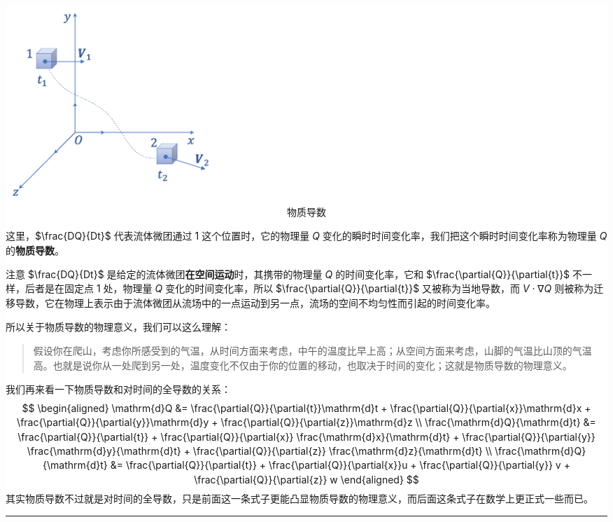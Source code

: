 <img src="ppt image/material-derivative.png" alt="material-derivative" style="zoom:48%;" />

<center>物质导数</center>

这里，$\frac{DQ}{Dt}$ 代表流体微团通过 1 这个位置时，它的物理量 $Q$ 变化的瞬时时间变化率，我们把这个瞬时时间变化率称为物理量 $Q$ 的**物质导数**。

注意 $\frac{DQ}{Dt}$ 是给定的流体微团**在空间运动**时，其携带的物理量 $Q$ 的时间变化率，它和 $\frac{\partial{Q}}{\partial{t}}$ 不一样，后者是在固定点 1 处，物理量 $Q$ 变化的时间变化率，所以 $\frac{\partial{Q}}{\partial{t}}$ 又被称为当地导数，而 $V\cdot \nabla Q$ 则被称为迁移导数，它在物理上表示由于流体微团从流场中的一点运动到另一点，流场的空间不均匀性而引起的时间变化率。

所以关于物质导数的物理意义，我们可以这么理解：			

> 假设你在爬山，考虑你所感受到的气温，从时间方面来考虑，中午的温度比早上高；从空间方面来考虑，山脚的气温比山顶的气温高。也就是说你从一处爬到另一处，温度变化不仅由于你的位置的移动，也取决于时间的变化；这就是物质导数的物理意义。
>

我们再来看一下物质导数和对时间的全导数的关系：
$$
\begin{aligned}
\mathrm{d}Q &= \frac{\partial{Q}}{\partial{t}}\mathrm{d}t + \frac{\partial{Q}}{\partial{x}}\mathrm{d}x + \frac{\partial{Q}}{\partial{y}}\mathrm{d}y + \frac{\partial{Q}}{\partial{z}}\mathrm{d}z \\
\frac{\mathrm{d}Q}{\mathrm{d}t} &= \frac{\partial{Q}}{\partial{t}} + \frac{\partial{Q}}{\partial{x}} \frac{\mathrm{d}x}{\mathrm{d}t} + \frac{\partial{Q}}{\partial{y}} \frac{\mathrm{d}y}{\mathrm{d}t} + \frac{\partial{Q}}{\partial{z}} \frac{\mathrm{d}z}{\mathrm{d}t} \\
\frac{\mathrm{d}Q}{\mathrm{d}t} &= \frac{\partial{Q}}{\partial{t}} + \frac{\partial{Q}}{\partial{x}}u + \frac{\partial{Q}}{\partial{y}} v + \frac{\partial{Q}}{\partial{z}} w
\end{aligned}
$$
其实物质导数不过就是对时间的全导数，只是前面这一条式子更能凸显物质导数的物理意义，而后面这条式子在数学上更正式一些而已。

---